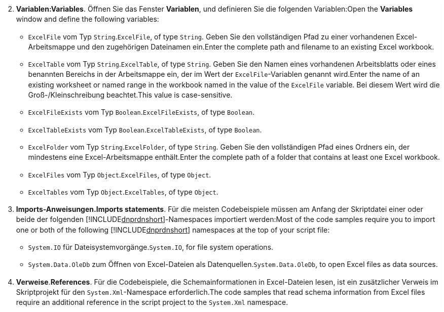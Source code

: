 2.  <span data-ttu-id="54eb9-119">**Variablen:**</span><span class="sxs-lookup"><span data-stu-id="54eb9-119">**Variables**.</span></span> <span data-ttu-id="54eb9-120">Öffnen Sie das Fenster **Variablen**, und definieren Sie die folgenden Variablen:</span><span class="sxs-lookup"><span data-stu-id="54eb9-120">Open the **Variables** window and define the following variables:</span></span>  
  
    -   <span data-ttu-id="54eb9-121">`ExcelFile` vom Typ `String`.</span><span class="sxs-lookup"><span data-stu-id="54eb9-121">`ExcelFile`, of type `String`.</span></span> <span data-ttu-id="54eb9-122">Geben Sie den vollständigen Pfad zu einer vorhandenen Excel-Arbeitsmappe und den zugehörigen Dateinamen ein.</span><span class="sxs-lookup"><span data-stu-id="54eb9-122">Enter the complete path and filename to an existing Excel workbook.</span></span>  
  
    -   <span data-ttu-id="54eb9-123">`ExcelTable` vom Typ `String`.</span><span class="sxs-lookup"><span data-stu-id="54eb9-123">`ExcelTable`, of type `String`.</span></span> <span data-ttu-id="54eb9-124">Geben Sie den Namen eines vorhandenen Arbeitsblatts oder eines benannten Bereichs in der Arbeitsmappe ein, der im Wert der `ExcelFile`-Variablen genannt wird.</span><span class="sxs-lookup"><span data-stu-id="54eb9-124">Enter the name of an existing worksheet or named range in the workbook named in the value of the `ExcelFile` variable.</span></span> <span data-ttu-id="54eb9-125">Bei diesem Wert wird die Groß-/Kleinschreibung beachtet.</span><span class="sxs-lookup"><span data-stu-id="54eb9-125">This value is case-sensitive.</span></span>  
  
    -   <span data-ttu-id="54eb9-126">`ExcelFileExists` vom Typ `Boolean`.</span><span class="sxs-lookup"><span data-stu-id="54eb9-126">`ExcelFileExists`, of type `Boolean`.</span></span>  
  
    -   <span data-ttu-id="54eb9-127">`ExcelTableExists` vom Typ `Boolean`.</span><span class="sxs-lookup"><span data-stu-id="54eb9-127">`ExcelTableExists`, of type `Boolean`.</span></span>  
  
    -   <span data-ttu-id="54eb9-128">`ExcelFolder` vom Typ `String`.</span><span class="sxs-lookup"><span data-stu-id="54eb9-128">`ExcelFolder`, of type `String`.</span></span> <span data-ttu-id="54eb9-129">Geben Sie den vollständigen Pfad eines Ordners ein, der mindestens eine Excel-Arbeitsmappe enthält.</span><span class="sxs-lookup"><span data-stu-id="54eb9-129">Enter the complete path of a folder that contains at least one Excel workbook.</span></span>  
  
    -   <span data-ttu-id="54eb9-130">`ExcelFiles` vom Typ `Object`.</span><span class="sxs-lookup"><span data-stu-id="54eb9-130">`ExcelFiles`, of type `Object`.</span></span>  
  
    -   <span data-ttu-id="54eb9-131">`ExcelTables` vom Typ `Object`.</span><span class="sxs-lookup"><span data-stu-id="54eb9-131">`ExcelTables`, of type `Object`.</span></span>  
  
3.  <span data-ttu-id="54eb9-132">**Imports-Anweisungen.**</span><span class="sxs-lookup"><span data-stu-id="54eb9-132">**Imports statements**.</span></span> <span data-ttu-id="54eb9-133">Für die meisten Codebeispiele müssen am Anfang der Skriptdatei einer oder beide der folgenden [!INCLUDE[dnprdnshort](../../includes/dnprdnshort-md.md)]-Namespaces importiert werden:</span><span class="sxs-lookup"><span data-stu-id="54eb9-133">Most of the code samples require you to import one or both of the following [!INCLUDE[dnprdnshort](../../includes/dnprdnshort-md.md)] namespaces at the top of your script file:</span></span>  
  
    -   <span data-ttu-id="54eb9-134">`System.IO` für Dateisystemvorgänge.</span><span class="sxs-lookup"><span data-stu-id="54eb9-134">`System.IO`, for file system operations.</span></span>  
  
    -   <span data-ttu-id="54eb9-135">`System.Data.OleDb` zum Öffnen von Excel-Dateien als Datenquellen.</span><span class="sxs-lookup"><span data-stu-id="54eb9-135">`System.Data.OleDb`, to open Excel files as data sources.</span></span>  
  
4.  <span data-ttu-id="54eb9-136">**Verweise**.</span><span class="sxs-lookup"><span data-stu-id="54eb9-136">**References**.</span></span> <span data-ttu-id="54eb9-137">Für die Codebeispiele, die Schemainformationen in Excel-Dateien lesen, ist ein zusätzlicher Verweis im Skriptprojekt für den `System.Xml`-Namespace erforderlich.</span><span class="sxs-lookup"><span data-stu-id="54eb9-137">The code samples that read schema information from Excel files require an additional reference in the script project to the `System.Xml` namespace.</span></span>  
  